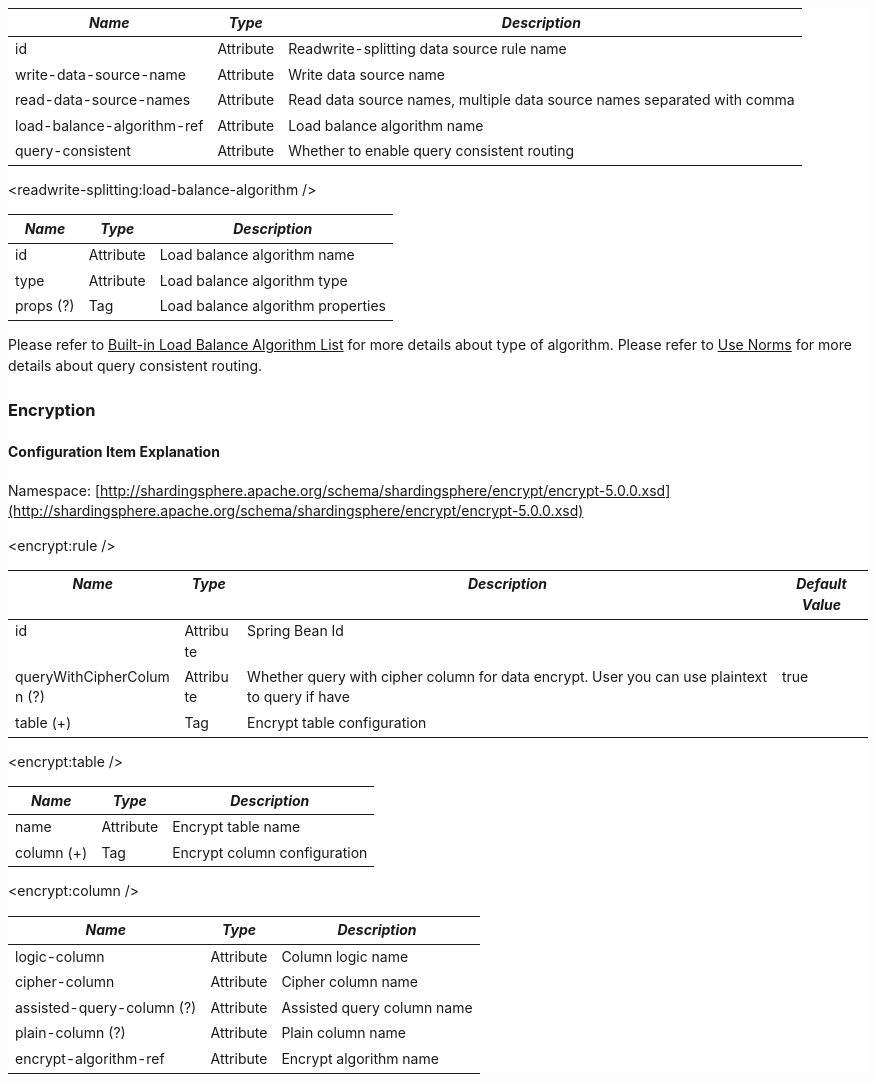 | *Name*                     | *Type*     | *Description*                                                           |
| -------------------------- | ---------- | ----------------------------------------------------------------------- |
| id                         | Attribute  | Readwrite-splitting data source rule name                               |
| write-data-source-name     | Attribute  | Write data source name                                                  |
| read-data-source-names     | Attribute  | Read data source names, multiple data source names separated with comma |
| load-balance-algorithm-ref | Attribute  | Load balance algorithm name                                             |
| query-consistent           | Attribute  | Whether to enable query consistent routing                              |

\<readwrite-splitting:load-balance-algorithm />

| *Name*    | *Type*     | *Description*                     |
| --------- | ---------- | --------------------------------- |
| id        | Attribute  | Load balance algorithm name       |
| type      | Attribute  | Load balance algorithm type       |
| props (?) | Tag        | Load balance algorithm properties |

Please refer to [Built-in Load Balance Algorithm List](/en/user-manual/shardingsphere-jdbc/configuration/built-in-algorithm/load-balance) for more details about type of algorithm.
Please refer to [Use Norms](/en/features/readwrite-splitting/use-norms) for more details about query consistent routing.

### Encryption

#### Configuration Item Explanation

Namespace: [http://shardingsphere.apache.org/schema/shardingsphere/encrypt/encrypt-5.0.0.xsd](http://shardingsphere.apache.org/schema/shardingsphere/encrypt/encrypt-5.0.0.xsd)

\<encrypt:rule />

| *Name*                    | *Type*    | *Description*                                                                                  | *Default Value* |
| ------------------------- | --------- | ---------------------------------------------------------------------------------------------- | --------------- |
| id                        | Attribute | Spring Bean Id                                                                                 |                 |
| queryWithCipherColumn (?) | Attribute | Whether query with cipher column for data encrypt. User you can use plaintext to query if have | true            |
| table (+)                 | Tag       | Encrypt table configuration                                                                    |                 |

\<encrypt:table />

| *Name*    | *Type*     | *Description*                |
| --------- | ---------- | ---------------------------- |
| name       | Attribute | Encrypt table name           |
| column (+) | Tag       | Encrypt column configuration |

\<encrypt:column />

| *Name*                    | *Type*     | *Description*              |
| ------------------------- | ---------- | -------------------------- |
| logic-column              | Attribute  | Column logic name          |
| cipher-column             | Attribute  | Cipher column name         |
| assisted-query-column (?) | Attribute  | Assisted query column name |
| plain-column (?)          | Attribute  | Plain column name          |
| encrypt-algorithm-ref     | Attribute  | Encrypt algorithm name     |
